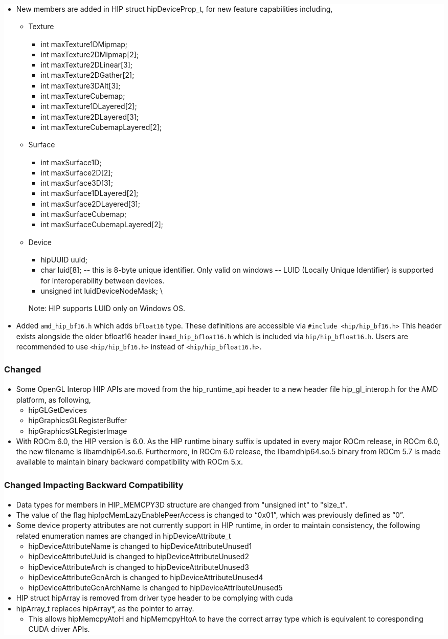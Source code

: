 - New members are added in HIP struct hipDeviceProp_t, for new feature capabilities including,
  - Texture
     - int maxTexture1DMipmap;
     - int maxTexture2DMipmap[2];
     - int maxTexture2DLinear[3];
     - int maxTexture2DGather[2];
     - int maxTexture3DAlt[3];
     - int maxTextureCubemap;
     - int maxTexture1DLayered[2];
     - int maxTexture2DLayered[3];
     - int maxTextureCubemapLayered[2];
  - Surface
     - int maxSurface1D;
     - int maxSurface2D[2];
     - int maxSurface3D[3];
     - int maxSurface1DLayered[2];
     - int maxSurface2DLayered[3];
     - int maxSurfaceCubemap;
     - int maxSurfaceCubemapLayered[2];
  - Device
     - hipUUID uuid;
     - char luid[8];
       -- this is 8-byte unique identifier. Only valid on windows
       -- LUID (Locally Unique Identifier) is supported for interoperability between devices.
     - unsigned int luidDeviceNodeMask; \

     Note: HIP supports LUID only on Windows OS.
- Added `amd_hip_bf16.h` which adds `bfloat16` type. These definitions are accessible via `#include <hip/hip_bf16.h>`
This header exists alongside the older bfloat16 header in`amd_hip_bfloat16.h` which is included via `hip/hip_bfloat16.h`. Users are recommended to use `<hip/hip_bf16.h>` instead of `<hip/hip_bfloat16.h>`.

### Changed
- Some OpenGL Interop HIP APIs are moved from the hip_runtime_api header to a new header file hip_gl_interop.h for the AMD platform, as following,
    - hipGLGetDevices
    - hipGraphicsGLRegisterBuffer
    - hipGraphicsGLRegisterImage
- With ROCm 6.0, the HIP version is 6.0. As the HIP runtime binary suffix is updated in every major ROCm release, in ROCm 6.0, the new filename is libamdhip64.so.6. Furthermore, in ROCm 6.0 release, the libamdhip64.so.5 binary from ROCm 5.7 is made available to maintain binary backward compatibility with ROCm 5.x.

### Changed Impacting Backward Compatibility
- Data types for members in HIP_MEMCPY3D structure are changed from "unsigned int" to "size_t".
- The value of the flag hipIpcMemLazyEnablePeerAccess is changed to “0x01”, which was previously defined as “0”.
- Some device property attributes are not currently support in HIP runtime, in order to maintain consistency, the following related enumeration names are changed in hipDeviceAttribute_t
    - hipDeviceAttributeName is changed to hipDeviceAttributeUnused1
    - hipDeviceAttributeUuid is changed to hipDeviceAttributeUnused2
    - hipDeviceAttributeArch is changed to hipDeviceAttributeUnused3
    - hipDeviceAttributeGcnArch is changed to hipDeviceAttributeUnused4
    - hipDeviceAttributeGcnArchName is changed to hipDeviceAttributeUnused5
- HIP struct hipArray is removed from driver type header to be complying with cuda
- hipArray_t replaces hipArray*, as the pointer to array.
    - This allows hipMemcpyAtoH and hipMemcpyHtoA to have the correct array type which is equivalent to coresponding CUDA driver APIs.
